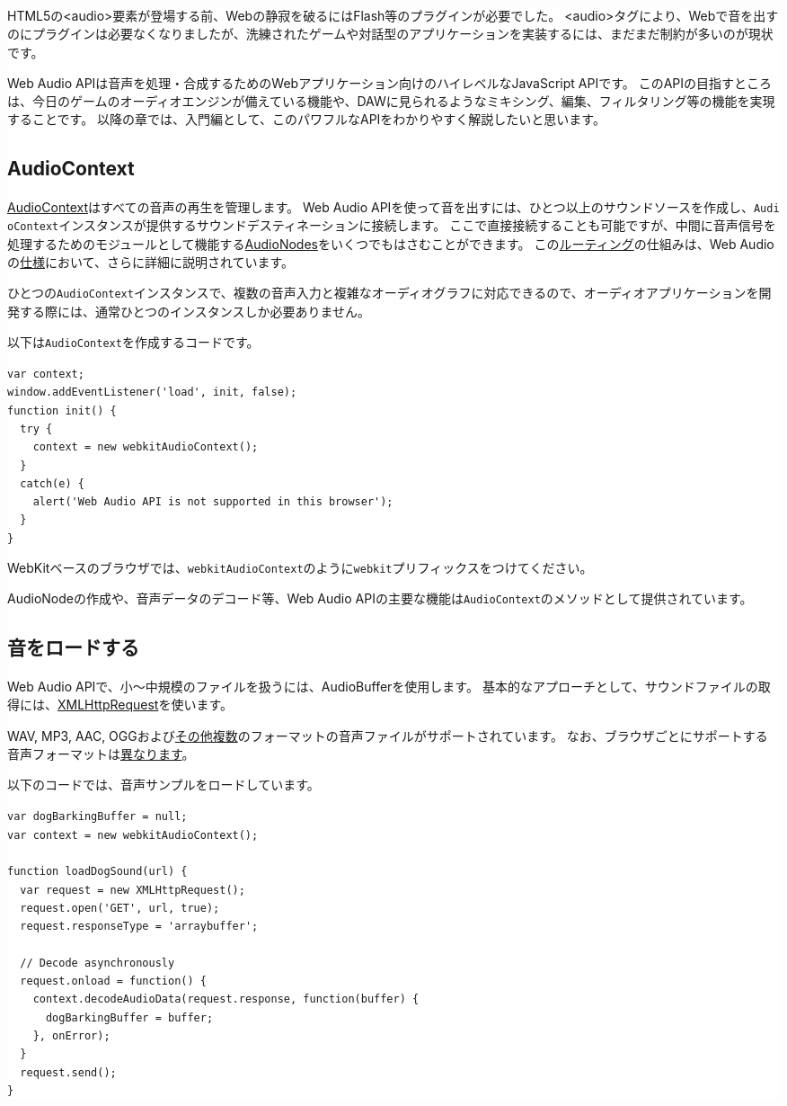 HTML5の&lt;audio&gt;要素が登場する前、Webの静寂を破るにはFlash等のプラグインが必要でした。
&lt;audio&gt;タグにより、Webで音を出すのにプラグインは必要なくなりましたが、洗練されたゲームや対話型のアプリケーションを実装するには、まだまだ制約が多いのが現状です。

Web Audio APIは音声を処理・合成するためのWebアプリケーション向けのハイレベルなJavaScript APIです。
このAPIの目指すところは、今日のゲームのオーディオエンジンが備えている機能や、DAWに見られるようなミキシング、編集、フィルタリング等の機能を実現することです。
以降の章では、入門編として、このパワフルなAPIをわかりやすく解説したいと思います。

<h2 id="toc-context">AudioContext</h2>

[AudioContext][]はすべての音声の再生を管理します。
Web Audio APIを使って音を出すには、ひとつ以上のサウンドソースを作成し、`AudioContext`インスタンスが提供するサウンドデスティネーションに接続します。
ここで直接接続することも可能ですが、中間に音声信号を処理するためのモジュールとして機能する[AudioNodes][]をいくつでもはさむことができます。
この[ルーティング][routing]の仕組みは、Web Audio の[仕様][spec]において、さらに詳細に説明されています。

ひとつの`AudioContext`インスタンスで、複数の音声入力と複雑なオーディオグラフに対応できるので、オーディオアプリケーションを開発する際には、通常ひとつのインスタンスしか必要ありません。

以下は`AudioContext`を作成するコードです。

    var context;
    window.addEventListener('load', init, false);
    function init() {
      try {
        context = new webkitAudioContext();
      }
      catch(e) {
        alert('Web Audio API is not supported in this browser');
      }
    }

WebKitベースのブラウザでは、`webkitAudioContext`のように`webkit`プリフィックスをつけてください。

AudioNodeの作成や、音声データのデコード等、Web Audio APIの主要な機能は`AudioContext`のメソッドとして提供されています。

[AudioContext]: https://dvcs.w3.org/hg/audio/raw-file/tip/webaudio/specification.html#AudioContext-section
[AudioNodes]: https://dvcs.w3.org/hg/audio/raw-file/tip/webaudio/specification.html#AudioNode-section
[routing]: https://dvcs.w3.org/hg/audio/raw-file/tip/webaudio/specification.html#ModularRouting-section
[spec]: https://dvcs.w3.org/hg/audio/raw-file/tip/webaudio/specification.html

<h2 id="toc-load">音をロードする</h2>

Web Audio APIで、小〜中規模のファイルを扱うには、AudioBufferを使用します。
基本的なアプローチとして、サウンドファイルの取得には、[XMLHttpRequest][xhr]を使います。

WAV, MP3, AAC, OGGおよび[その他複数][formats]のフォーマットの音声ファイルがサポートされています。
なお、ブラウザごとにサポートする音声フォーマットは[異なります][formats2]。

以下のコードでは、音声サンプルをロードしています。

    var dogBarkingBuffer = null;
    var context = new webkitAudioContext();

    function loadDogSound(url) {
      var request = new XMLHttpRequest();
      request.open('GET', url, true);
      request.responseType = 'arraybuffer';

      // Decode asynchronously
      request.onload = function() {
        context.decodeAudioData(request.response, function(buffer) {
          dogBarkingBuffer = buffer;
        }, onError);
      }
      request.send();
    }


[xhr]: https://developer.mozilla.org/En/XMLHttpRequest/Using_XMLHttpRequest
[xhr2]: http://www.html5rocks.com/en/tutorials/file/xhr2/
[formats]: http://en.wikipedia.org/wiki/Audio_file_format
[formats2]: https://developer.mozilla.org/En/Media_formats_supported_by_the_audio_and_video_elements#Browser_compatibility
[BufferLoader]: js/buffer-loader.js
[jstimer]: http://stackoverflow.com/questions/2779154/understanding-javascript-timer-thread-issues
[AudioParam]: https://dvcs.w3.org/hg/audio/raw-file/tip/webaudio/specification.html#AudioParam-section
[AudioGainNode]: https://dvcs.w3.org/hg/audio/raw-file/tip/webaudio/specification.html#AudioGainNode-section
[BiquadFilterNode]: https://dvcs.w3.org/hg/audio/raw-file/tip/webaudio/specification.html#BiquadFilterNode-section
[gain]: http://en.wikipedia.org/wiki/Gain
[qfactor]: http://en.wikipedia.org/wiki/Audio_filter#Self_oscillation
[samples]: http://chromium.googlecode.com/svn/trunk/samples/audio/samples.html
[plink]: http://labs.dinahmoe.com/plink/
[jedit]: http://audiojedit.herokuapp.com/
[tcraft]: http://labs.dinahmoe.com/ToneCraft/